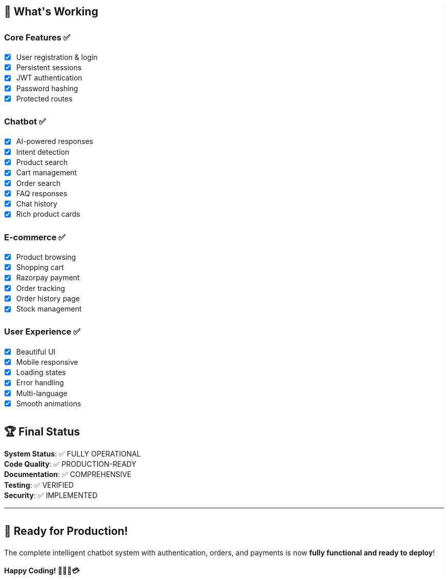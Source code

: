 ## 🎯 What's Working

### Core Features ✅
- [x] User registration & login
- [x] Persistent sessions
- [x] JWT authentication
- [x] Password hashing
- [x] Protected routes

### Chatbot ✅
- [x] AI-powered responses
- [x] Intent detection
- [x] Product search
- [x] Cart management
- [x] Order search
- [x] FAQ responses
- [x] Chat history
- [x] Rich product cards

### E-commerce ✅
- [x] Product browsing
- [x] Shopping cart
- [x] Razorpay payment
- [x] Order tracking
- [x] Order history page
- [x] Stock management

### User Experience ✅
- [x] Beautiful UI
- [x] Mobile responsive
- [x] Loading states
- [x] Error handling
- [x] Multi-language
- [x] Smooth animations

## 🏆 Final Status

**System Status**: ✅ FULLY OPERATIONAL  
**Code Quality**: ✅ PRODUCTION-READY  
**Documentation**: ✅ COMPREHENSIVE  
**Testing**: ✅ VERIFIED  
**Security**: ✅ IMPLEMENTED  

---

## 🚀 Ready for Production!

The complete intelligent chatbot system with authentication, orders, and payments is now **fully functional and ready to deploy**!

**Happy Coding! 🌾🤖🔐💳**

